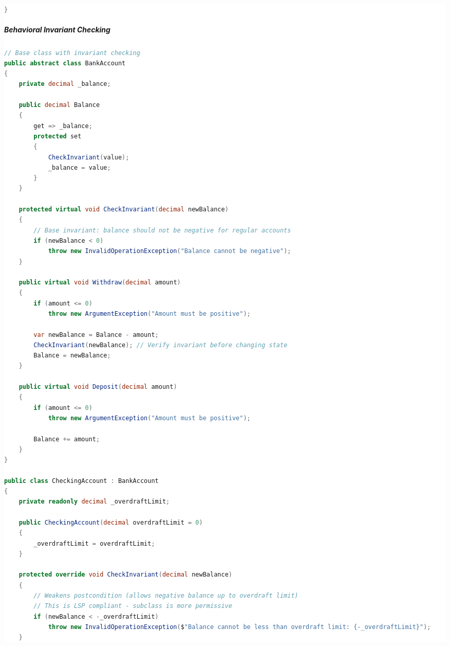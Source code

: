 ```csharp
}
```

##### Behavioral Invariant Checking

```csharp
// Base class with invariant checking
public abstract class BankAccount
{
    private decimal _balance;
    
    public decimal Balance 
    { 
        get => _balance;
        protected set
        {
            CheckInvariant(value);
            _balance = value;
        }
    }
    
    protected virtual void CheckInvariant(decimal newBalance)
    {
        // Base invariant: balance should not be negative for regular accounts
        if (newBalance < 0)
            throw new InvalidOperationException("Balance cannot be negative");
    }
    
    public virtual void Withdraw(decimal amount)
    {
        if (amount <= 0)
            throw new ArgumentException("Amount must be positive");
            
        var newBalance = Balance - amount;
        CheckInvariant(newBalance); // Verify invariant before changing state
        Balance = newBalance;
    }
    
    public virtual void Deposit(decimal amount)
    {
        if (amount <= 0)
            throw new ArgumentException("Amount must be positive");
            
        Balance += amount;
    }
}

public class CheckingAccount : BankAccount
{
    private readonly decimal _overdraftLimit;
    
    public CheckingAccount(decimal overdraftLimit = 0)
    {
        _overdraftLimit = overdraftLimit;
    }
    
    protected override void CheckInvariant(decimal newBalance)
    {
        // Weakens postcondition (allows negative balance up to overdraft limit)
        // This is LSP compliant - subclass is more permissive
        if (newBalance < -_overdraftLimit)
            throw new InvalidOperationException($"Balance cannot be less than overdraft limit: {-_overdraftLimit}");
    }
```